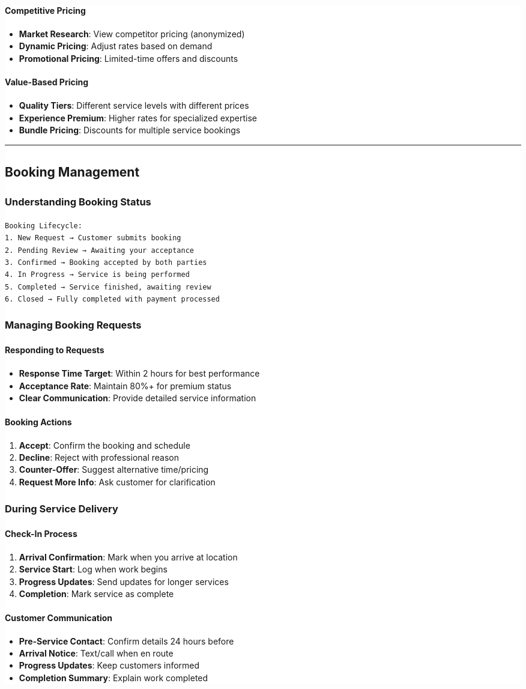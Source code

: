 #### Competitive Pricing
- **Market Research**: View competitor pricing (anonymized)
- **Dynamic Pricing**: Adjust rates based on demand
- **Promotional Pricing**: Limited-time offers and discounts

#### Value-Based Pricing
- **Quality Tiers**: Different service levels with different prices
- **Experience Premium**: Higher rates for specialized expertise
- **Bundle Pricing**: Discounts for multiple service bookings

---

## Booking Management

### Understanding Booking Status

```
Booking Lifecycle:
1. New Request → Customer submits booking
2. Pending Review → Awaiting your acceptance
3. Confirmed → Booking accepted by both parties
4. In Progress → Service is being performed
5. Completed → Service finished, awaiting review
6. Closed → Fully completed with payment processed
```

### Managing Booking Requests

#### Responding to Requests
- **Response Time Target**: Within 2 hours for best performance
- **Acceptance Rate**: Maintain 80%+ for premium status
- **Clear Communication**: Provide detailed service information

#### Booking Actions
1. **Accept**: Confirm the booking and schedule
2. **Decline**: Reject with professional reason
3. **Counter-Offer**: Suggest alternative time/pricing
4. **Request More Info**: Ask customer for clarification

### During Service Delivery

#### Check-In Process
1. **Arrival Confirmation**: Mark when you arrive at location
2. **Service Start**: Log when work begins
3. **Progress Updates**: Send updates for longer services
4. **Completion**: Mark service as complete

#### Customer Communication
- **Pre-Service Contact**: Confirm details 24 hours before
- **Arrival Notice**: Text/call when en route
- **Progress Updates**: Keep customers informed
- **Completion Summary**: Explain work completed

